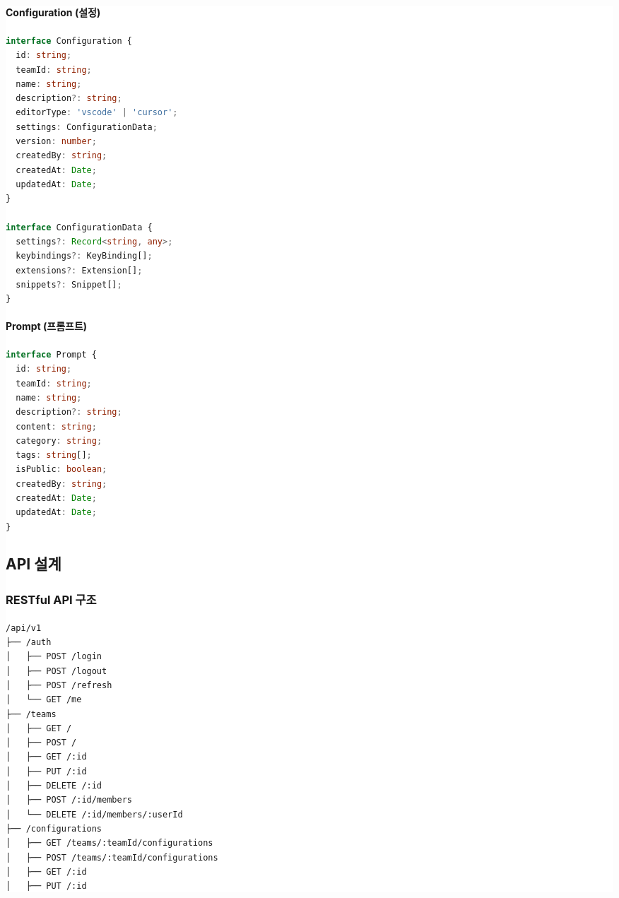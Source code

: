 #### Configuration (설정)
```typescript
interface Configuration {
  id: string;
  teamId: string;
  name: string;
  description?: string;
  editorType: 'vscode' | 'cursor';
  settings: ConfigurationData;
  version: number;
  createdBy: string;
  createdAt: Date;
  updatedAt: Date;
}

interface ConfigurationData {
  settings?: Record<string, any>;
  keybindings?: KeyBinding[];
  extensions?: Extension[];
  snippets?: Snippet[];
}
```

#### Prompt (프롬프트)
```typescript
interface Prompt {
  id: string;
  teamId: string;
  name: string;
  description?: string;
  content: string;
  category: string;
  tags: string[];
  isPublic: boolean;
  createdBy: string;
  createdAt: Date;
  updatedAt: Date;
}
```

## API 설계

### RESTful API 구조
```
/api/v1
├── /auth
│   ├── POST /login
│   ├── POST /logout
│   ├── POST /refresh
│   └── GET /me
├── /teams
│   ├── GET /
│   ├── POST /
│   ├── GET /:id
│   ├── PUT /:id
│   ├── DELETE /:id
│   ├── POST /:id/members
│   └── DELETE /:id/members/:userId
├── /configurations
│   ├── GET /teams/:teamId/configurations
│   ├── POST /teams/:teamId/configurations
│   ├── GET /:id
│   ├── PUT /:id
```